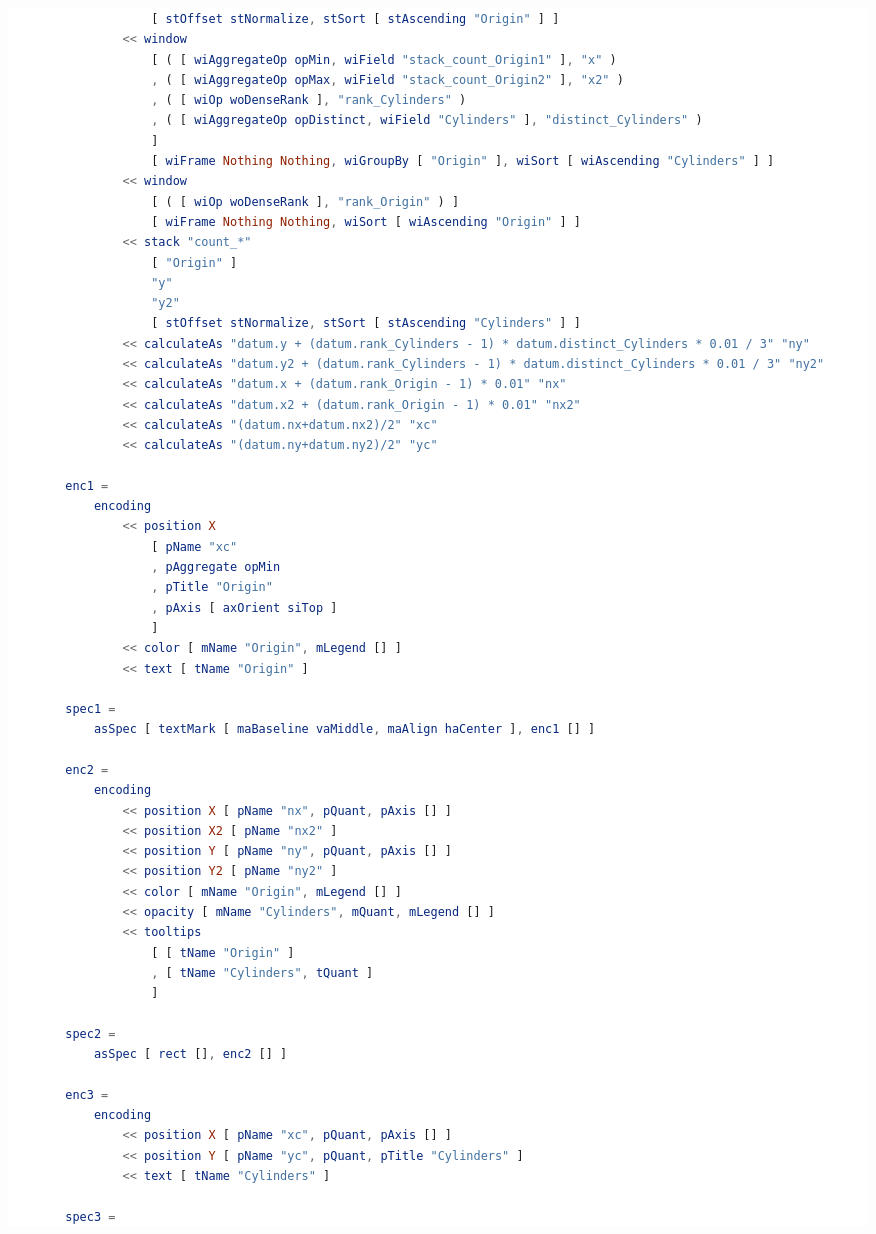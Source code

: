 ```elm {v l}
                    [ stOffset stNormalize, stSort [ stAscending "Origin" ] ]
                << window
                    [ ( [ wiAggregateOp opMin, wiField "stack_count_Origin1" ], "x" )
                    , ( [ wiAggregateOp opMax, wiField "stack_count_Origin2" ], "x2" )
                    , ( [ wiOp woDenseRank ], "rank_Cylinders" )
                    , ( [ wiAggregateOp opDistinct, wiField "Cylinders" ], "distinct_Cylinders" )
                    ]
                    [ wiFrame Nothing Nothing, wiGroupBy [ "Origin" ], wiSort [ wiAscending "Cylinders" ] ]
                << window
                    [ ( [ wiOp woDenseRank ], "rank_Origin" ) ]
                    [ wiFrame Nothing Nothing, wiSort [ wiAscending "Origin" ] ]
                << stack "count_*"
                    [ "Origin" ]
                    "y"
                    "y2"
                    [ stOffset stNormalize, stSort [ stAscending "Cylinders" ] ]
                << calculateAs "datum.y + (datum.rank_Cylinders - 1) * datum.distinct_Cylinders * 0.01 / 3" "ny"
                << calculateAs "datum.y2 + (datum.rank_Cylinders - 1) * datum.distinct_Cylinders * 0.01 / 3" "ny2"
                << calculateAs "datum.x + (datum.rank_Origin - 1) * 0.01" "nx"
                << calculateAs "datum.x2 + (datum.rank_Origin - 1) * 0.01" "nx2"
                << calculateAs "(datum.nx+datum.nx2)/2" "xc"
                << calculateAs "(datum.ny+datum.ny2)/2" "yc"

        enc1 =
            encoding
                << position X
                    [ pName "xc"
                    , pAggregate opMin
                    , pTitle "Origin"
                    , pAxis [ axOrient siTop ]
                    ]
                << color [ mName "Origin", mLegend [] ]
                << text [ tName "Origin" ]

        spec1 =
            asSpec [ textMark [ maBaseline vaMiddle, maAlign haCenter ], enc1 [] ]

        enc2 =
            encoding
                << position X [ pName "nx", pQuant, pAxis [] ]
                << position X2 [ pName "nx2" ]
                << position Y [ pName "ny", pQuant, pAxis [] ]
                << position Y2 [ pName "ny2" ]
                << color [ mName "Origin", mLegend [] ]
                << opacity [ mName "Cylinders", mQuant, mLegend [] ]
                << tooltips
                    [ [ tName "Origin" ]
                    , [ tName "Cylinders", tQuant ]
                    ]

        spec2 =
            asSpec [ rect [], enc2 [] ]

        enc3 =
            encoding
                << position X [ pName "xc", pQuant, pAxis [] ]
                << position Y [ pName "yc", pQuant, pTitle "Cylinders" ]
                << text [ tName "Cylinders" ]

        spec3 =
```